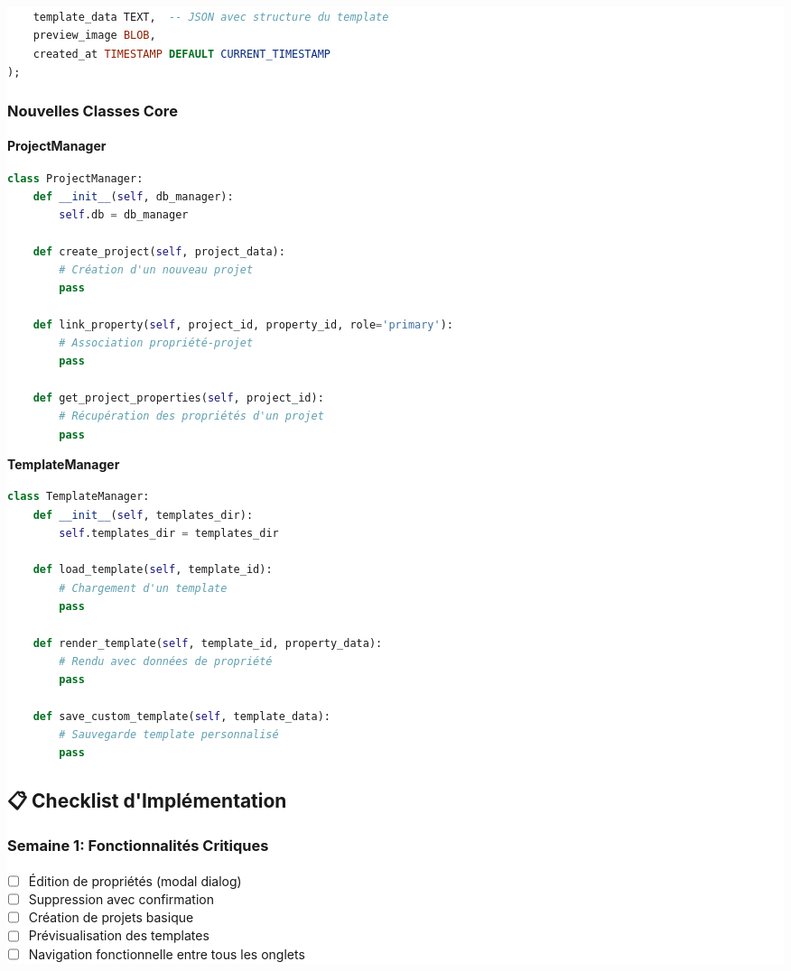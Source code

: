 ```sql
    template_data TEXT,  -- JSON avec structure du template
    preview_image BLOB,
    created_at TIMESTAMP DEFAULT CURRENT_TIMESTAMP
);
```

### Nouvelles Classes Core

**ProjectManager**
```python
class ProjectManager:
    def __init__(self, db_manager):
        self.db = db_manager
    
    def create_project(self, project_data):
        # Création d'un nouveau projet
        pass
    
    def link_property(self, project_id, property_id, role='primary'):
        # Association propriété-projet
        pass
    
    def get_project_properties(self, project_id):
        # Récupération des propriétés d'un projet
        pass
```

**TemplateManager**
```python
class TemplateManager:
    def __init__(self, templates_dir):
        self.templates_dir = templates_dir
    
    def load_template(self, template_id):
        # Chargement d'un template
        pass
    
    def render_template(self, template_id, property_data):
        # Rendu avec données de propriété
        pass
    
    def save_custom_template(self, template_data):
        # Sauvegarde template personnalisé
        pass
```

## 📋 Checklist d'Implémentation

### Semaine 1: Fonctionnalités Critiques
- [ ] Édition de propriétés (modal dialog)
- [ ] Suppression avec confirmation
- [ ] Création de projets basique
- [ ] Prévisualisation des templates
- [ ] Navigation fonctionnelle entre tous les onglets
